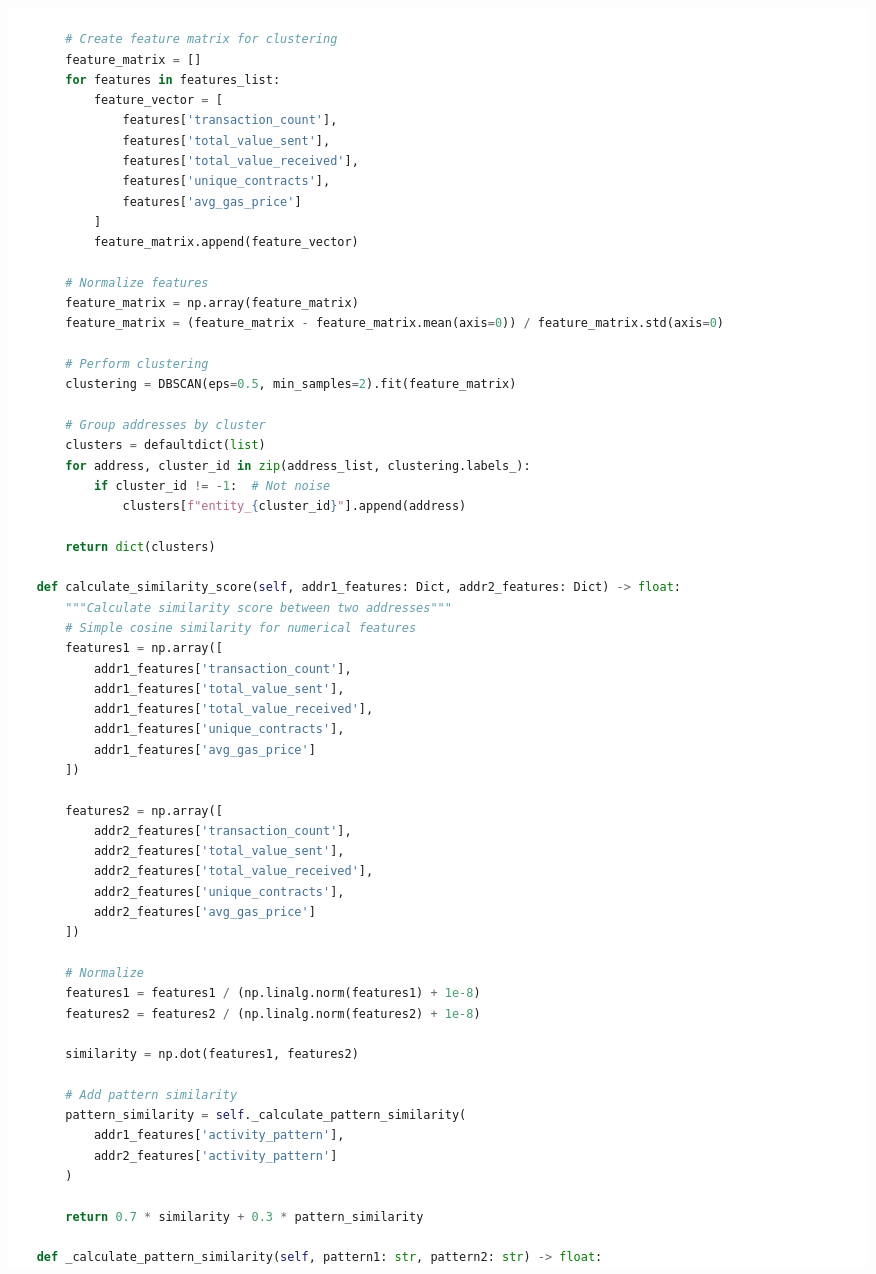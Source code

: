 ```python
        
        # Create feature matrix for clustering
        feature_matrix = []
        for features in features_list:
            feature_vector = [
                features['transaction_count'],
                features['total_value_sent'],
                features['total_value_received'],
                features['unique_contracts'],
                features['avg_gas_price']
            ]
            feature_matrix.append(feature_vector)
        
        # Normalize features
        feature_matrix = np.array(feature_matrix)
        feature_matrix = (feature_matrix - feature_matrix.mean(axis=0)) / feature_matrix.std(axis=0)
        
        # Perform clustering
        clustering = DBSCAN(eps=0.5, min_samples=2).fit(feature_matrix)
        
        # Group addresses by cluster
        clusters = defaultdict(list)
        for address, cluster_id in zip(address_list, clustering.labels_):
            if cluster_id != -1:  # Not noise
                clusters[f"entity_{cluster_id}"].append(address)
        
        return dict(clusters)
    
    def calculate_similarity_score(self, addr1_features: Dict, addr2_features: Dict) -> float:
        """Calculate similarity score between two addresses"""
        # Simple cosine similarity for numerical features
        features1 = np.array([
            addr1_features['transaction_count'],
            addr1_features['total_value_sent'],
            addr1_features['total_value_received'],
            addr1_features['unique_contracts'],
            addr1_features['avg_gas_price']
        ])
        
        features2 = np.array([
            addr2_features['transaction_count'],
            addr2_features['total_value_sent'],
            addr2_features['total_value_received'],
            addr2_features['unique_contracts'],
            addr2_features['avg_gas_price']
        ])
        
        # Normalize
        features1 = features1 / (np.linalg.norm(features1) + 1e-8)
        features2 = features2 / (np.linalg.norm(features2) + 1e-8)
        
        similarity = np.dot(features1, features2)
        
        # Add pattern similarity
        pattern_similarity = self._calculate_pattern_similarity(
            addr1_features['activity_pattern'],
            addr2_features['activity_pattern']
        )
        
        return 0.7 * similarity + 0.3 * pattern_similarity
    
    def _calculate_pattern_similarity(self, pattern1: str, pattern2: str) -> float:
```